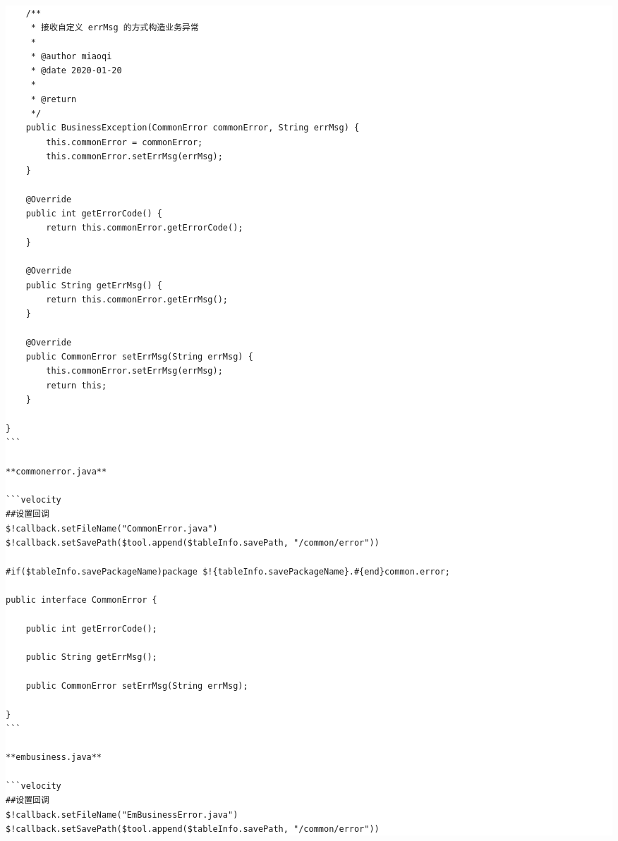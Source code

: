         /**
         * 接收自定义 errMsg 的方式构造业务异常
         *
         * @author miaoqi
         * @date 2020-01-20
         *
         * @return
         */
        public BusinessException(CommonError commonError, String errMsg) {
            this.commonError = commonError;
            this.commonError.setErrMsg(errMsg);
        }
    
        @Override
        public int getErrorCode() {
            return this.commonError.getErrorCode();
        }
    
        @Override
        public String getErrMsg() {
            return this.commonError.getErrMsg();
        }
    
        @Override
        public CommonError setErrMsg(String errMsg) {
            this.commonError.setErrMsg(errMsg);
            return this;
        }
    
    }
    ```

    **commonerror.java**

    ```velocity
    ##设置回调
    $!callback.setFileName("CommonError.java")
    $!callback.setSavePath($tool.append($tableInfo.savePath, "/common/error"))
    
    #if($tableInfo.savePackageName)package $!{tableInfo.savePackageName}.#{end}common.error;
    
    public interface CommonError {
    
        public int getErrorCode();
    
        public String getErrMsg();
    
        public CommonError setErrMsg(String errMsg);
    
    }
    ```

    **embusiness.java**

    ```velocity
    ##设置回调
    $!callback.setFileName("EmBusinessError.java")
    $!callback.setSavePath($tool.append($tableInfo.savePath, "/common/error"))
    